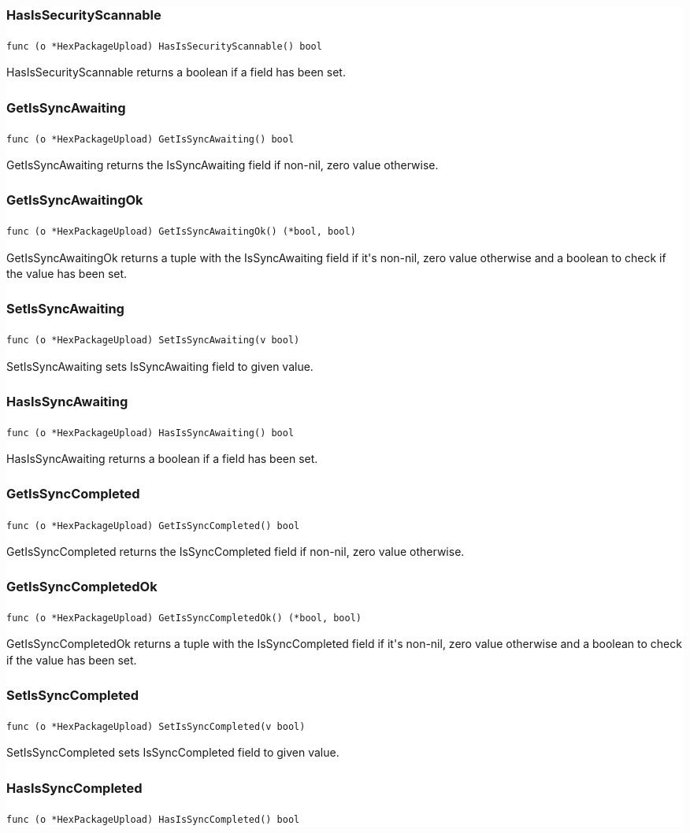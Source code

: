 ### HasIsSecurityScannable

`func (o *HexPackageUpload) HasIsSecurityScannable() bool`

HasIsSecurityScannable returns a boolean if a field has been set.

### GetIsSyncAwaiting

`func (o *HexPackageUpload) GetIsSyncAwaiting() bool`

GetIsSyncAwaiting returns the IsSyncAwaiting field if non-nil, zero value otherwise.

### GetIsSyncAwaitingOk

`func (o *HexPackageUpload) GetIsSyncAwaitingOk() (*bool, bool)`

GetIsSyncAwaitingOk returns a tuple with the IsSyncAwaiting field if it's non-nil, zero value otherwise
and a boolean to check if the value has been set.

### SetIsSyncAwaiting

`func (o *HexPackageUpload) SetIsSyncAwaiting(v bool)`

SetIsSyncAwaiting sets IsSyncAwaiting field to given value.

### HasIsSyncAwaiting

`func (o *HexPackageUpload) HasIsSyncAwaiting() bool`

HasIsSyncAwaiting returns a boolean if a field has been set.

### GetIsSyncCompleted

`func (o *HexPackageUpload) GetIsSyncCompleted() bool`

GetIsSyncCompleted returns the IsSyncCompleted field if non-nil, zero value otherwise.

### GetIsSyncCompletedOk

`func (o *HexPackageUpload) GetIsSyncCompletedOk() (*bool, bool)`

GetIsSyncCompletedOk returns a tuple with the IsSyncCompleted field if it's non-nil, zero value otherwise
and a boolean to check if the value has been set.

### SetIsSyncCompleted

`func (o *HexPackageUpload) SetIsSyncCompleted(v bool)`

SetIsSyncCompleted sets IsSyncCompleted field to given value.

### HasIsSyncCompleted

`func (o *HexPackageUpload) HasIsSyncCompleted() bool`
